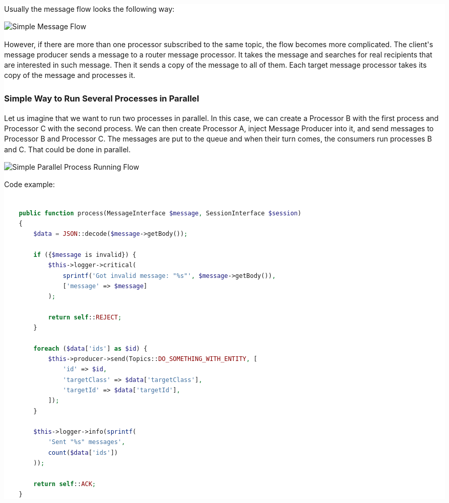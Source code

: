 Usually the message flow looks the following way:

![Simple Message Flow](./Resources/doc/simple_message_flow.png "Simple Message Flow")

However, if there are more than one processor subscribed to the same topic, the flow becomes more complicated. The client's message producer sends a message to a router message processor. It takes the message and searches for real recipients that are interested in such message. Then it sends a copy of the message to all of them. Each target message processor takes its copy of the message and processes it.

### Simple Way to Run Several Processes in Parallel

Let us imagine that we want to run two processes in parallel. In this case, we can create a Processor B with the 
first process and Processor C with the second process. We can then create Processor A, inject Message 
Producer into it, and send messages to Processor B and Processor C. The messages are put to the queue 
and when their turn comes, the consumers run processes B and C. That could be done in parallel.
 
![Simple Parallel Process Running Flow](./Resources/doc/simple_parallel_processes_running.png "Simple Parallel Process Running Flow")

Code example:

```php

    public function process(MessageInterface $message, SessionInterface $session)
    {
        $data = JSON::decode($message->getBody());

        if ({$message is invalid}) {
            $this->logger->critical(
                sprintf('Got invalid message: "%s"', $message->getBody()),
                ['message' => $message]
            );

            return self::REJECT;
        }

        foreach ($data['ids'] as $id) {
            $this->producer->send(Topics::DO_SOMETHING_WITH_ENTITY, [
                'id' => $id,
                'targetClass' => $data['targetClass'],
                'targetId' => $data['targetId'],
            ]);
        }

        $this->logger->info(sprintf(
            'Sent "%s" messages',
            count($data['ids'])
        ));

        return self::ACK;
    }
```
